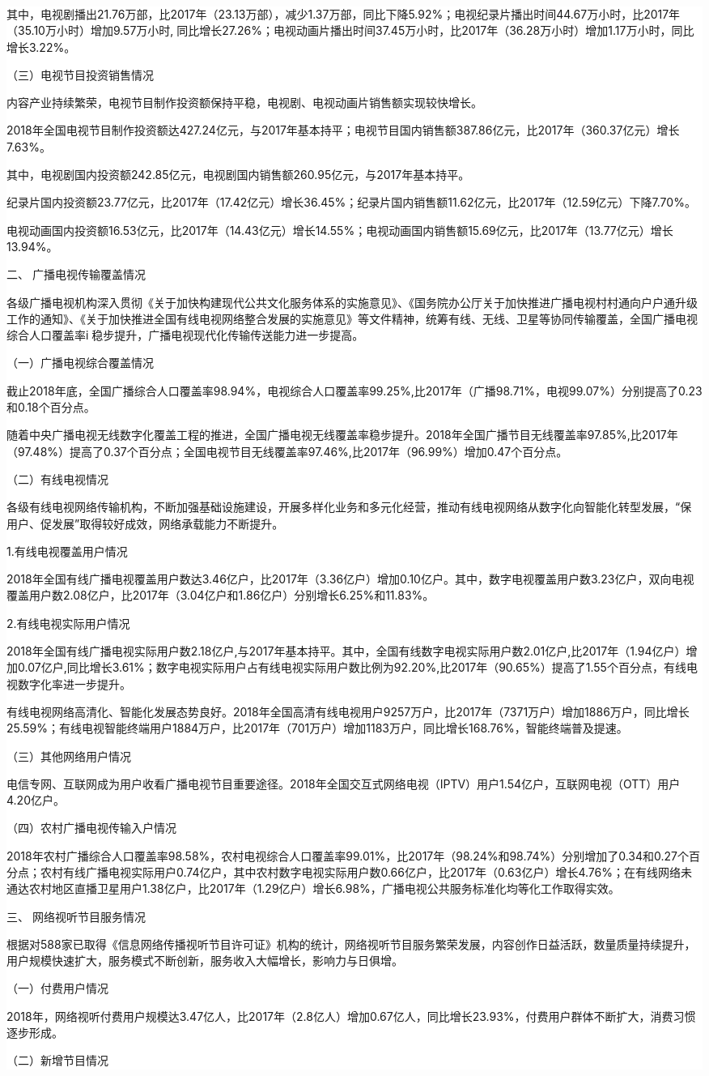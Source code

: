 其中，电视剧播出21.76万部，比2017年（23.13万部），减少1.37万部，同比下降5.92%；电视纪录片播出时间44.67万小时，比2017年（35.10万小时）增加9.57万小时, 同比增长27.26%；电视动画片播出时间37.45万小时，比2017年（36.28万小时）增加1.17万小时，同比增长3.22%。

（三）电视节目投资销售情况

内容产业持续繁荣，电视节目制作投资额保持平稳，电视剧、电视动画片销售额实现较快增长。

2018年全国电视节目制作投资额达427.24亿元，与2017年基本持平；电视节目国内销售额387.86亿元，比2017年（360.37亿元）增长7.63%。

其中，电视剧国内投资额242.85亿元，电视剧国内销售额260.95亿元，与2017年基本持平。

纪录片国内投资额23.77亿元，比2017年（17.42亿元）增长36.45%；纪录片国内销售额11.62亿元，比2017年（12.59亿元）下降7.70%。

电视动画国内投资额16.53亿元，比2017年（14.43亿元）增长14.55%；电视动画国内销售额15.69亿元，比2017年（13.77亿元）增长13.94%。

二、 广播电视传输覆盖情况

各级广播电视机构深入贯彻《关于加快构建现代公共文化服务体系的实施意见》、《国务院办公厅关于加快推进广播电视村村通向户户通升级工作的通知》、《关于加快推进全国有线电视网络整合发展的实施意见》等文件精神，统筹有线、无线、卫星等协同传输覆盖，全国广播电视综合人口覆盖率i 稳步提升，广播电视现代化传输传送能力进一步提高。

（一）广播电视综合覆盖情况

截止2018年底，全国广播综合人口覆盖率98.94%，电视综合人口覆盖率99.25%,比2017年（广播98.71%，电视99.07%）分别提高了0.23和0.18个百分点。

随着中央广播电视无线数字化覆盖工程的推进，全国广播电视无线覆盖率稳步提升。2018年全国广播节目无线覆盖率97.85%,比2017年（97.48%）提高了0.37个百分点；全国电视节目无线覆盖率97.46%,比2017年（96.99%）增加0.47个百分点。

（二）有线电视情况

各级有线电视网络传输机构，不断加强基础设施建设，开展多样化业务和多元化经营，推动有线电视网络从数字化向智能化转型发展，“保用户、促发展”取得较好成效，网络承载能力不断提升。

1.有线电视覆盖用户情况

2018年全国有线广播电视覆盖用户数达3.46亿户，比2017年（3.36亿户）增加0.10亿户。其中，数字电视覆盖用户数3.23亿户，双向电视覆盖用户数2.08亿户，比2017年（3.04亿户和1.86亿户）分别增长6.25%和11.83%。

2.有线电视实际用户情况

2018年全国有线广播电视实际用户数2.18亿户,与2017年基本持平。其中，全国有线数字电视实际用户数2.01亿户,比2017年（1.94亿户）增加0.07亿户,同比增长3.61%；数字电视实际用户占有线电视实际用户数比例为92.20%,比2017年（90.65%）提高了1.55个百分点，有线电视数字化率进一步提升。

有线电视网络高清化、智能化发展态势良好。2018年全国高清有线电视用户9257万户，比2017年（7371万户）增加1886万户，同比增长25.59%；有线电视智能终端用户1884万户，比2017年（701万户）增加1183万户，同比增长168.76%，智能终端普及提速。

（三）其他网络用户情况

电信专网、互联网成为用户收看广播电视节目重要途径。2018年全国交互式网络电视（IPTV）用户1.54亿户，互联网电视（OTT）用户4.20亿户。

（四）农村广播电视传输入户情况

2018年农村广播综合人口覆盖率98.58%，农村电视综合人口覆盖率99.01%，比2017年（98.24%和98.74%）分别增加了0.34和0.27个百分点；农村有线广播电视实际用户0.74亿户，其中农村数字电视实际用户数0.66亿户，比2017年（0.63亿户）增长4.76%；在有线网络未通达农村地区直播卫星用户1.38亿户，比2017年（1.29亿户）增长6.98%，广播电视公共服务标准化均等化工作取得实效。

三、 网络视听节目服务情况

根据对588家已取得《信息网络传播视听节目许可证》机构的统计，网络视听节目服务繁荣发展，内容创作日益活跃，数量质量持续提升，用户规模快速扩大，服务模式不断创新，服务收入大幅增长，影响力与日俱增。

（一）付费用户情况

2018年，网络视听付费用户规模达3.47亿人，比2017年（2.8亿人）增加0.67亿人，同比增长23.93%，付费用户群体不断扩大，消费习惯逐步形成。

（二）新增节目情况
